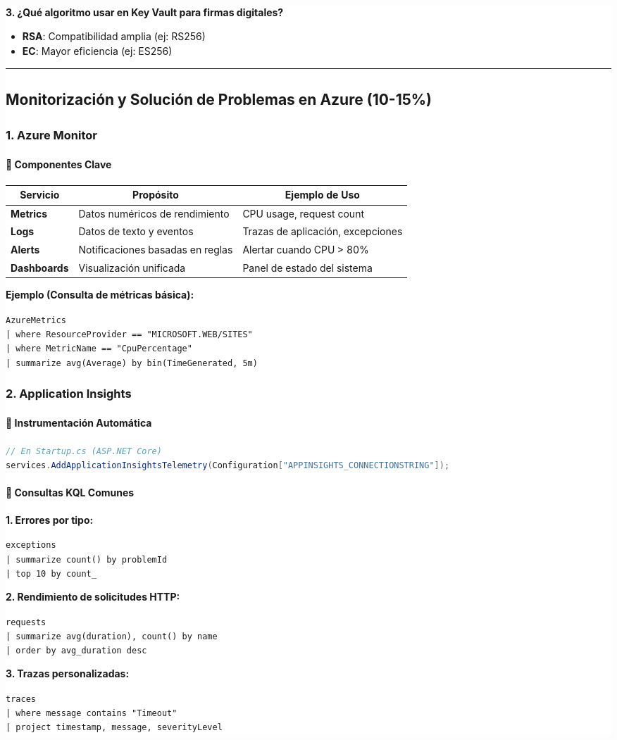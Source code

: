 **3. ¿Qué algoritmo usar en Key Vault para firmas digitales?**
- **RSA**: Compatibilidad amplia (ej: RS256)
- **EC**: Mayor eficiencia (ej: ES256)

---

## **Monitorización y Solución de Problemas en Azure (10-15%)**

### **1. Azure Monitor**

#### **🔹 Componentes Clave**
| **Servicio** | **Propósito** | **Ejemplo de Uso** |
|--------------|--------------|---------------------|
| **Metrics** | Datos numéricos de rendimiento | CPU usage, request count |
| **Logs** | Datos de texto y eventos | Trazas de aplicación, excepciones |
| **Alerts** | Notificaciones basadas en reglas | Alertar cuando CPU > 80% |
| **Dashboards** | Visualización unificada | Panel de estado del sistema |

**Ejemplo (Consulta de métricas básica):**
```kusto
AzureMetrics 
| where ResourceProvider == "MICROSOFT.WEB/SITES"
| where MetricName == "CpuPercentage"
| summarize avg(Average) by bin(TimeGenerated, 5m)
```

### **2. Application Insights**

#### **🔹 Instrumentación Automática**
```csharp
// En Startup.cs (ASP.NET Core)
services.AddApplicationInsightsTelemetry(Configuration["APPINSIGHTS_CONNECTIONSTRING"]);
```

#### **🔹 Consultas KQL Comunes**
**1. Errores por tipo:**
```kusto
exceptions
| summarize count() by problemId
| top 10 by count_
```

**2. Rendimiento de solicitudes HTTP:**
```kusto
requests
| summarize avg(duration), count() by name
| order by avg_duration desc
```

**3. Trazas personalizadas:**
```kusto
traces
| where message contains "Timeout"
| project timestamp, message, severityLevel
```
